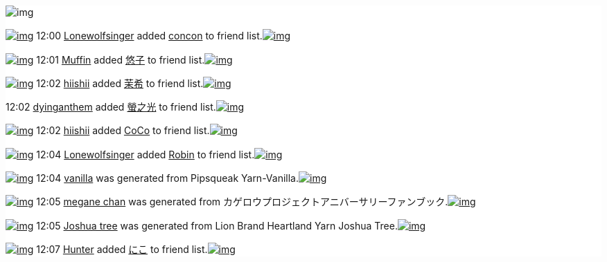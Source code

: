 ![img](http://gdrive-cdn.herokuapp.com/537b65a5bc09f0000721dda7/512px-barcode.png)

[![img](http://kacdn10.appspot.com/6681782627860480/df69.jpg)](http://www.barcodekanojo.com/user/430257/Lonewolfsinger) 12:00 [Lonewolfsinger](http://www.barcodekanojo.com/user/430257/Lonewolfsinger) added [concon](http://www.barcodekanojo.com/kanojo/2514471/concon) to friend list.[![img](http://kacdn08.appspot.com/5754822116507648/0c35.png)](http://www.barcodekanojo.com/kanojo/2514471/concon)

[![img](http://kacdn03.appspot.com/5183182102069248/e65f.jpg)](http://www.barcodekanojo.com/user/440667/Muffin) 12:01 [Muffin](http://www.barcodekanojo.com/user/440667/Muffin) added [悠子](http://www.barcodekanojo.com/kanojo/20770/%E6%82%A0%E5%AD%90) to friend list.[![img](http://kacdn10.appspot.com/5468848966860800/7053.png)](http://www.barcodekanojo.com/kanojo/20770/%E6%82%A0%E5%AD%90)

[![img](http://img31.imageshack.us/img31/3698/rky2.jpg)](http://www.barcodekanojo.com/user/29807/hiishii) 12:02 [hiishii](http://www.barcodekanojo.com/user/29807/hiishii) added [茉希](http://www.barcodekanojo.com/kanojo/2764118/%E8%8C%89%E5%B8%8C) to friend list.[![img](http://kacdn08.appspot.com/4898012916613120/585d2.png)](http://www.barcodekanojo.com/kanojo/2764118/%E8%8C%89%E5%B8%8C)

12:02 [dyinganthem](http://www.barcodekanojo.com/user/397596/dyinganthem) added [螢之光](http://www.barcodekanojo.com/kanojo/1208151/%E8%9E%A2%E4%B9%8B%E5%85%89) to friend list.[![img](http://kacdn08.appspot.com/6235811477454848/3466.png)](http://www.barcodekanojo.com/kanojo/1208151/%E8%9E%A2%E4%B9%8B%E5%85%89)

[![img](http://img31.imageshack.us/img31/3698/rky2.jpg)](http://www.barcodekanojo.com/user/29807/hiishii) 12:02 [hiishii](http://www.barcodekanojo.com/user/29807/hiishii) added [CoCo](http://www.barcodekanojo.com/kanojo/2351864/CoCo) to friend list.[![img](http://kacdn05.appspot.com/6555638633070592/0e10.png)](http://www.barcodekanojo.com/kanojo/2351864/CoCo)

[![img](http://kacdn10.appspot.com/6681782627860480/df69.jpg)](http://www.barcodekanojo.com/user/430257/Lonewolfsinger) 12:04 [Lonewolfsinger](http://www.barcodekanojo.com/user/430257/Lonewolfsinger) added [Robin](http://www.barcodekanojo.com/kanojo/2187306/Robin) to friend list.[![img](http://kacdn03.appspot.com/4823710250827776/3460.png)](http://www.barcodekanojo.com/kanojo/2187306/Robin)

[![img](http://kacdn02.appspot.com/4564303889825792/27a8.png)](http://www.barcodekanojo.com/kanojo/2811853/vanilla) 12:04 [vanilla](http://www.barcodekanojo.com/kanojo/2811853/vanilla) was generated from Pipsqueak Yarn-Vanilla.[![img](http://kacdn04.appspot.com/6000875155750912/85ca.jpg)](http://www.barcodekanojo.com/product_images/barcode/5389237/1392865412/50x50xPipsqueak,P20Yarn-Vanilla.jpg,qw=88,ah=88.pagespeed.ic.hcrthj75WZ.jpg)

[![img](http://kacdn01.appspot.com/6240337567678464/ca7c.png)](http://www.barcodekanojo.com/kanojo/2811854/megane%20chan) 12:05 [megane chan](http://www.barcodekanojo.com/kanojo/2811854/megane%20chan) was generated from カゲロウプロジェクトアニバーサリーファンブック.[![img](http://kacdn06.appspot.com/5768637684121600/4fa6.jpg)](http://www.barcodekanojo.com/product_images/barcode/5389238/1392865493/50x50x,PE3,P82,PAB,PE3,P82,PB2,PE3,P83,PAD,PE3,P82,PA6,PE3,P83,P97,PE3,P83,PAD,PE3,P82,PB8,PE3,P82,PA7,PE3,P82,PAF,PE3,P83,P88,PE3,P82,PA2,PE3,P83,P8B,PE3,P83,P90,PE3,P83,PBC,PE3,P82,PB5,PE3,P83,PAA,PE3,P83,PBC,PE3,P83,P95,PE3,P82,PA1,PE3,P83,PB3,PE3,P83,P96,PE3,P83,P83,PE3,P82,PAF.jpg,qw=88,ah=88.pagespeed.ic.T6afQhF9Or.jpg)

[![img](http://kacdn02.appspot.com/5958502619021312/e45d.png)](http://www.barcodekanojo.com/kanojo/2811855/Joshua%20tree) 12:05 [Joshua tree](http://www.barcodekanojo.com/kanojo/2811855/Joshua%20tree) was generated from Lion Brand Heartland Yarn Joshua Tree.[![img](http://kacdn01.appspot.com/5217335413571584/24f8.jpg)](http://www.barcodekanojo.com/product_images/barcode/5389239/1392865502/50x50xLion,P20Brand,P20Heartland,P20Yarn,P20Joshua,P20Tree.jpg,qw=88,ah=88.pagespeed.ic.JPg1XIWbag.jpg)

[![img](http://kacdn05.appspot.com/6481621045739520/a420.jpg)](http://www.barcodekanojo.com/user/398929/Hunter) 12:07 [Hunter](http://www.barcodekanojo.com/user/398929/Hunter) added [にこ](http://www.barcodekanojo.com/kanojo/2811852/%E3%81%AB%E3%81%93) to friend list.[![img](http://img138.imageshack.us/img138/6725/eal8.png)](http://www.barcodekanojo.com/kanojo/2811852/%E3%81%AB%E3%81%93)

